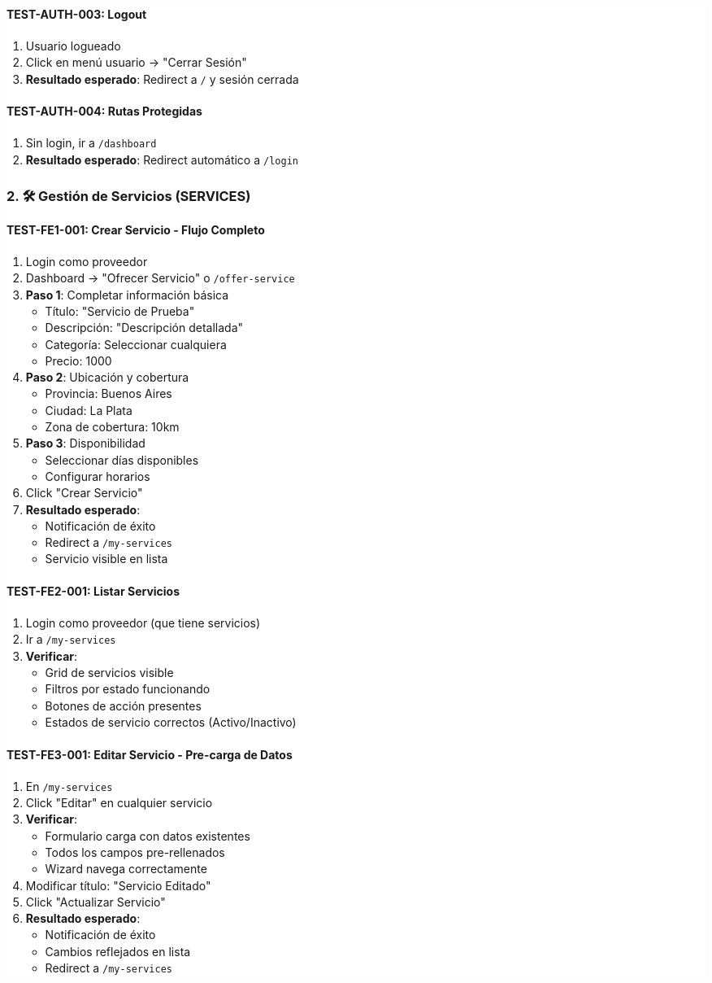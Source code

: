 #### TEST-AUTH-003: Logout
1. Usuario logueado
2. Click en menú usuario → "Cerrar Sesión"
3. **Resultado esperado**: Redirect a `/` y sesión cerrada

#### TEST-AUTH-004: Rutas Protegidas
1. Sin login, ir a `/dashboard`
2. **Resultado esperado**: Redirect automático a `/login`

### 2. 🛠️ Gestión de Servicios (SERVICES)

#### TEST-FE1-001: Crear Servicio - Flujo Completo
1. Login como proveedor
2. Dashboard → "Ofrecer Servicio" o `/offer-service`
3. **Paso 1**: Completar información básica
   - Título: "Servicio de Prueba"
   - Descripción: "Descripción detallada"
   - Categoría: Seleccionar cualquiera
   - Precio: 1000
4. **Paso 2**: Ubicación y cobertura
   - Provincia: Buenos Aires
   - Ciudad: La Plata
   - Zona de cobertura: 10km
5. **Paso 3**: Disponibilidad
   - Seleccionar días disponibles
   - Configurar horarios
6. Click "Crear Servicio"
7. **Resultado esperado**: 
   - Notificación de éxito
   - Redirect a `/my-services`
   - Servicio visible en lista

#### TEST-FE2-001: Listar Servicios
1. Login como proveedor (que tiene servicios)
2. Ir a `/my-services`
3. **Verificar**:
   - Grid de servicios visible
   - Filtros por estado funcionando
   - Botones de acción presentes
   - Estados de servicio correctos (Activo/Inactivo)

#### TEST-FE3-001: Editar Servicio - Pre-carga de Datos
1. En `/my-services`
2. Click "Editar" en cualquier servicio
3. **Verificar**:
   - Formulario carga con datos existentes
   - Todos los campos pre-rellenados
   - Wizard navega correctamente
4. Modificar título: "Servicio Editado"
5. Click "Actualizar Servicio"
6. **Resultado esperado**:
   - Notificación de éxito
   - Cambios reflejados en lista
   - Redirect a `/my-services`

